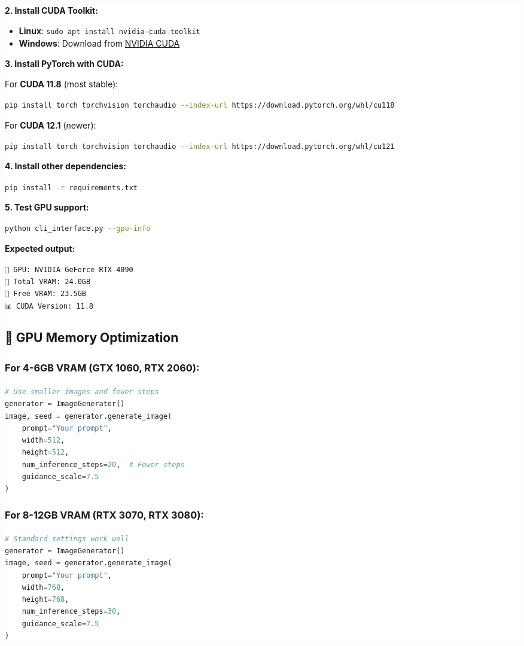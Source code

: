 **2. Install CUDA Toolkit:**
- **Linux**: `sudo apt install nvidia-cuda-toolkit`
- **Windows**: Download from [NVIDIA CUDA](https://developer.nvidia.com/cuda-downloads)

**3. Install PyTorch with CUDA:**

For **CUDA 11.8** (most stable):
```bash
pip install torch torchvision torchaudio --index-url https://download.pytorch.org/whl/cu118
```

For **CUDA 12.1** (newer):
```bash
pip install torch torchvision torchaudio --index-url https://download.pytorch.org/whl/cu121
```

**4. Install other dependencies:**
```bash
pip install -r requirements.txt
```

**5. Test GPU support:**
```bash
python cli_interface.py --gpu-info
```

**Expected output:**
```
🚀 GPU: NVIDIA GeForce RTX 4090
💾 Total VRAM: 24.0GB
💾 Free VRAM: 23.5GB
📊 CUDA Version: 11.8
```

## 🔧 GPU Memory Optimization

### For 4-6GB VRAM (GTX 1060, RTX 2060):
```python
# Use smaller images and fewer steps
generator = ImageGenerator()
image, seed = generator.generate_image(
    prompt="Your prompt",
    width=512,
    height=512,
    num_inference_steps=20,  # Fewer steps
    guidance_scale=7.5
)
```

### For 8-12GB VRAM (RTX 3070, RTX 3080):
```python
# Standard settings work well
generator = ImageGenerator()
image, seed = generator.generate_image(
    prompt="Your prompt",
    width=768,
    height=768,
    num_inference_steps=30,
    guidance_scale=7.5
)
```

